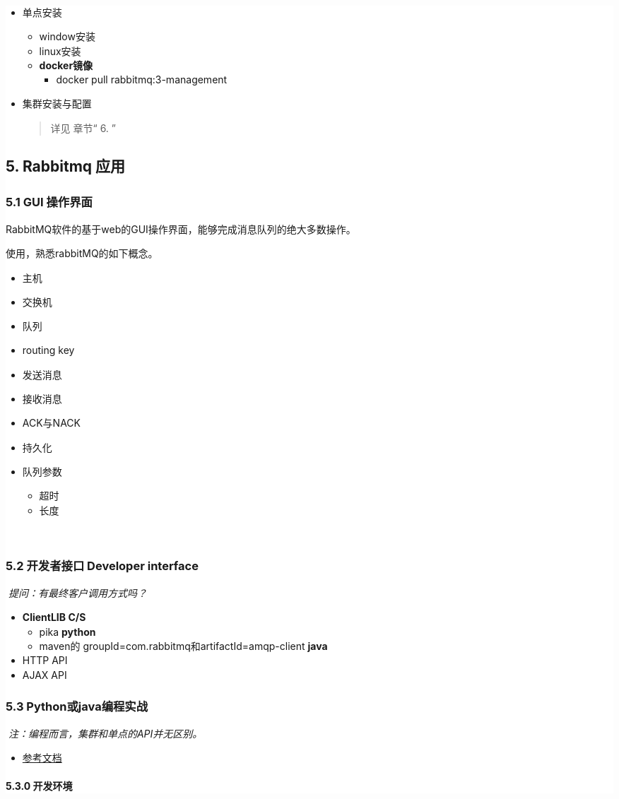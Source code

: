   - 单点安装
    - window安装
    - linux安装
    - **docker镜像**
      - docker pull rabbitmq:3-management
  - 集群安装与配置
    
    > 详见 章节“ 6. ”

## 5. Rabbitmq 应用



### 5.1 GUI 操作界面 

RabbitMQ软件的基于web的GUI操作界面，能够完成消息队列的绝大多数操作。

使用，熟悉rabbitMQ的如下概念。

- 主机

- 交换机

- 队列

- routing key

- 发送消息

- 接收消息

- ACK与NACK

- 持久化

- 队列参数

  - 超时
  - 长度

  ​	

### 5.2 开发者接口 Developer interface

​		*提问：有最终客户调用方式吗？*

- **ClientLIB   C/S**
  - pika   **python**
  - maven的 groupId=com.rabbitmq和artifactId=amqp-client  **java**
- HTTP  API
- AJAX  API

### 5.3 Python或java编程实战

​		 *注：编程而言，集群和单点的API并无区别。*

- [参考文档](https://www.rabbitmq.com/getstarted.html)

#### 5.3.0 开发环境
